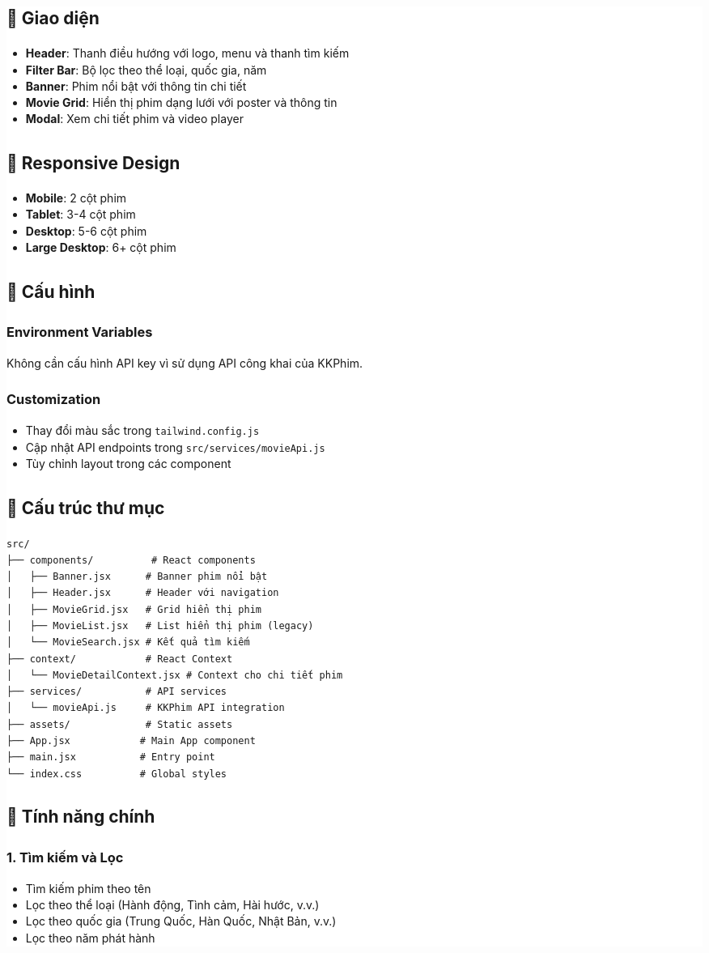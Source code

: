 ## 🎨 Giao diện

- **Header**: Thanh điều hướng với logo, menu và thanh tìm kiếm
- **Filter Bar**: Bộ lọc theo thể loại, quốc gia, năm
- **Banner**: Phim nổi bật với thông tin chi tiết
- **Movie Grid**: Hiển thị phim dạng lưới với poster và thông tin
- **Modal**: Xem chi tiết phim và video player

## 📱 Responsive Design

- **Mobile**: 2 cột phim
- **Tablet**: 3-4 cột phim  
- **Desktop**: 5-6 cột phim
- **Large Desktop**: 6+ cột phim

## 🔧 Cấu hình

### Environment Variables
Không cần cấu hình API key vì sử dụng API công khai của KKPhim.

### Customization
- Thay đổi màu sắc trong `tailwind.config.js`
- Cập nhật API endpoints trong `src/services/movieApi.js`
- Tùy chỉnh layout trong các component

## 📂 Cấu trúc thư mục

```
src/
├── components/          # React components
│   ├── Banner.jsx      # Banner phim nổi bật
│   ├── Header.jsx      # Header với navigation
│   ├── MovieGrid.jsx   # Grid hiển thị phim
│   ├── MovieList.jsx   # List hiển thị phim (legacy)
│   └── MovieSearch.jsx # Kết quả tìm kiếm
├── context/            # React Context
│   └── MovieDetailContext.jsx # Context cho chi tiết phim
├── services/           # API services
│   └── movieApi.js     # KKPhim API integration
├── assets/             # Static assets
├── App.jsx            # Main App component
├── main.jsx           # Entry point
└── index.css          # Global styles
```

## 🎯 Tính năng chính

### 1. Tìm kiếm và Lọc
- Tìm kiếm phim theo tên
- Lọc theo thể loại (Hành động, Tình cảm, Hài hước, v.v.)
- Lọc theo quốc gia (Trung Quốc, Hàn Quốc, Nhật Bản, v.v.)
- Lọc theo năm phát hành

